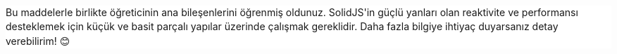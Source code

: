 
Bu maddelerle birlikte öğreticinin ana bileşenlerini öğrenmiş oldunuz. SolidJS'in güçlü yanları olan reaktivite ve performansı desteklemek için küçük ve basit parçalı yapılar üzerinde çalışmak gereklidir. Daha fazla bilgiye ihtiyaç duyarsanız detay verebilirim! 😊
